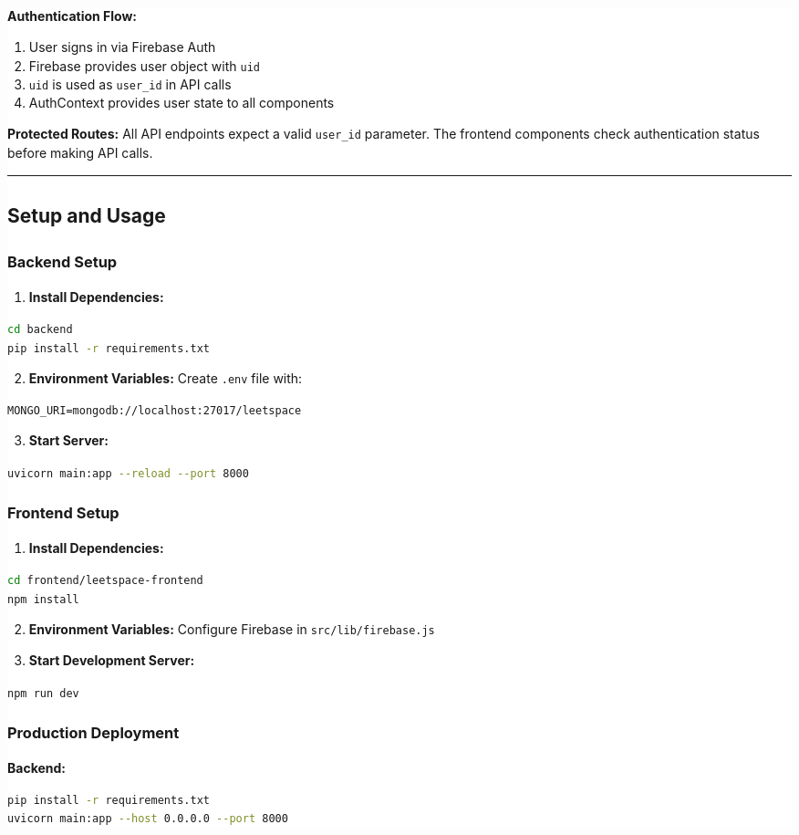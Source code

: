 **Authentication Flow:**
1. User signs in via Firebase Auth
2. Firebase provides user object with `uid`
3. `uid` is used as `user_id` in API calls
4. AuthContext provides user state to all components

**Protected Routes:**
All API endpoints expect a valid `user_id` parameter. The frontend components check authentication status before making API calls.

---

## Setup and Usage

### Backend Setup

1. **Install Dependencies:**
```bash
cd backend
pip install -r requirements.txt
```

2. **Environment Variables:**
Create `.env` file with:
```env
MONGO_URI=mongodb://localhost:27017/leetspace
```

3. **Start Server:**
```bash
uvicorn main:app --reload --port 8000
```

### Frontend Setup

1. **Install Dependencies:**
```bash
cd frontend/leetspace-frontend
npm install
```

2. **Environment Variables:**
Configure Firebase in `src/lib/firebase.js`

3. **Start Development Server:**
```bash
npm run dev
```

### Production Deployment

**Backend:**
```bash
pip install -r requirements.txt
uvicorn main:app --host 0.0.0.0 --port 8000
```
